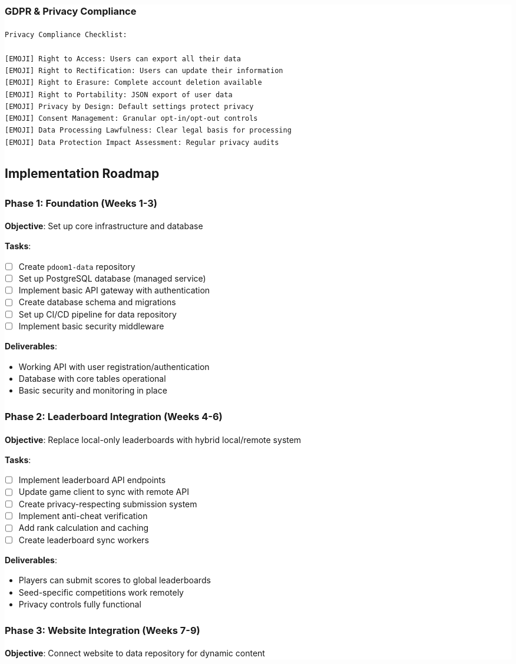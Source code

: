 ### GDPR & Privacy Compliance

```
Privacy Compliance Checklist:

[EMOJI] Right to Access: Users can export all their data
[EMOJI] Right to Rectification: Users can update their information
[EMOJI] Right to Erasure: Complete account deletion available
[EMOJI] Right to Portability: JSON export of user data
[EMOJI] Privacy by Design: Default settings protect privacy
[EMOJI] Consent Management: Granular opt-in/opt-out controls
[EMOJI] Data Processing Lawfulness: Clear legal basis for processing
[EMOJI] Data Protection Impact Assessment: Regular privacy audits
```

## Implementation Roadmap

### Phase 1: Foundation (Weeks 1-3)
**Objective**: Set up core infrastructure and database

**Tasks**:
- [ ] Create `pdoom1-data` repository
- [ ] Set up PostgreSQL database (managed service)
- [ ] Implement basic API gateway with authentication
- [ ] Create database schema and migrations
- [ ] Set up CI/CD pipeline for data repository
- [ ] Implement basic security middleware

**Deliverables**:
- Working API with user registration/authentication
- Database with core tables operational
- Basic security and monitoring in place

### Phase 2: Leaderboard Integration (Weeks 4-6)
**Objective**: Replace local-only leaderboards with hybrid local/remote system

**Tasks**:
- [ ] Implement leaderboard API endpoints
- [ ] Update game client to sync with remote API
- [ ] Create privacy-respecting submission system
- [ ] Implement anti-cheat verification
- [ ] Add rank calculation and caching
- [ ] Create leaderboard sync workers

**Deliverables**:
- Players can submit scores to global leaderboards
- Seed-specific competitions work remotely
- Privacy controls fully functional

### Phase 3: Website Integration (Weeks 7-9)
**Objective**: Connect website to data repository for dynamic content
